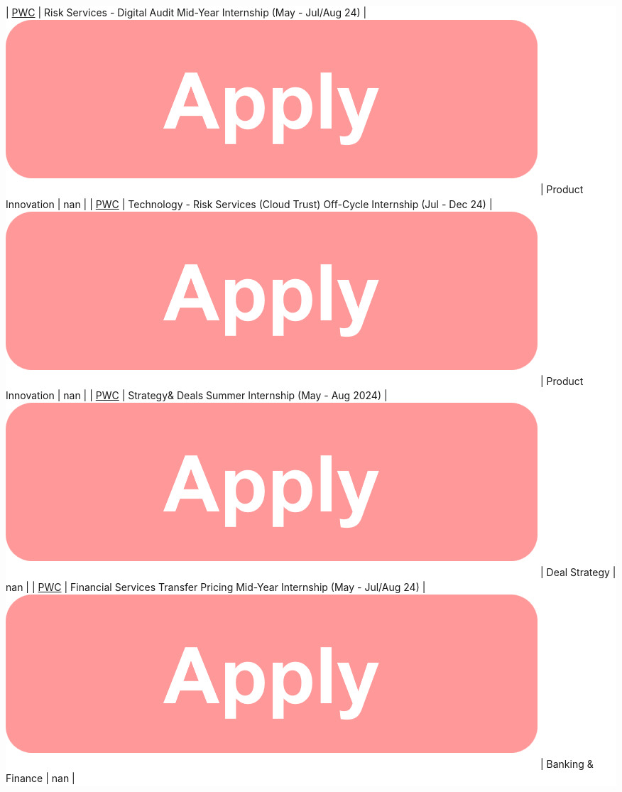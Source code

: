 | [PWC](https://www.pwc.com)                | Risk Services - Digital Audit Mid-Year Internship (May - Jul/Aug 24)                                                        | [![Apply](/apply-btn.png)](https://www.pwc.com/sg/en/careers/description.html?wdjobreqid=461491WD&wdcountry=SGP&wdjobsite=Global_Campus_Careers&wdjd=simple)                                                                                      | Product Innovation                                                                                                                                                                                                                                           | nan                                                                                                                                                                                                                                       |
| [PWC](https://www.pwc.com)                | Technology - Risk Services (Cloud Trust) Off-Cycle Internship (Jul - Dec 24)                                                | [![Apply](/apply-btn.png)](https://www.pwc.com/sg/en/careers/description.html?wdjobreqid=461535WD&wdcountry=SGP&wdjobsite=Global_Campus_Careers&wdjd=simple)                                                                                      | Product Innovation                                                                                                                                                                                                                                           | nan                                                                                                                                                                                                                                       |
| [PWC](https://www.pwc.com)                | Strategy& Deals Summer Internship (May - Aug 2024)                                                                          | [![Apply](/apply-btn.png)](https://www.pwc.com/sg/en/careers/description.html?wdjobreqid=502003WD&wdcountry=SGP&wdjobsite=Global_Campus_Careers&wdjd=simple)                                                                                      | Deal Strategy                                                                                                                                                                                                                                                | nan                                                                                                                                                                                                                                       |
| [PWC](https://www.pwc.com)                | Financial Services Transfer Pricing Mid-Year Internship (May - Jul/Aug 24)                                                  | [![Apply](/apply-btn.png)](https://www.pwc.com/sg/en/careers/description.html?wdjobreqid=506800WD&wdcountry=SGP&wdjobsite=Global_Campus_Careers&wdjd=simple)                                                                                      | Banking & Finance                                                                                                                                                                                                                                            | nan                                                                                                                                                                                                                                       |